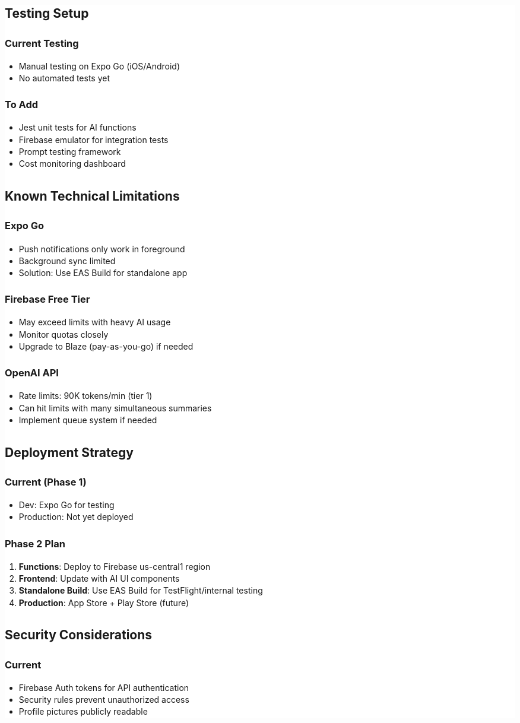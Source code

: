 ## Testing Setup

### Current Testing
- Manual testing on Expo Go (iOS/Android)
- No automated tests yet

### To Add
- Jest unit tests for AI functions
- Firebase emulator for integration tests
- Prompt testing framework
- Cost monitoring dashboard

## Known Technical Limitations

### Expo Go
- Push notifications only work in foreground
- Background sync limited
- Solution: Use EAS Build for standalone app

### Firebase Free Tier
- May exceed limits with heavy AI usage
- Monitor quotas closely
- Upgrade to Blaze (pay-as-you-go) if needed

### OpenAI API
- Rate limits: 90K tokens/min (tier 1)
- Can hit limits with many simultaneous summaries
- Implement queue system if needed

## Deployment Strategy

### Current (Phase 1)
- Dev: Expo Go for testing
- Production: Not yet deployed

### Phase 2 Plan
1. **Functions**: Deploy to Firebase us-central1 region
2. **Frontend**: Update with AI UI components
3. **Standalone Build**: Use EAS Build for TestFlight/internal testing
4. **Production**: App Store + Play Store (future)

## Security Considerations

### Current
- Firebase Auth tokens for API authentication
- Security rules prevent unauthorized access
- Profile pictures publicly readable

